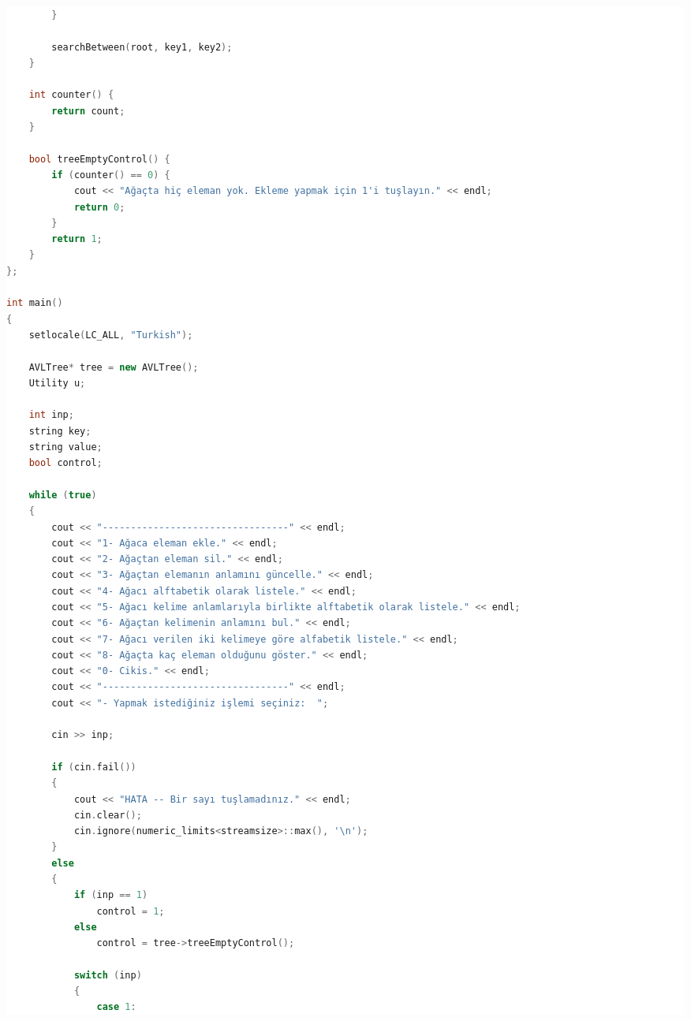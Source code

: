 ```cpp
        }

        searchBetween(root, key1, key2);
    }
  
    int counter() {
        return count;
    }

    bool treeEmptyControl() {
        if (counter() == 0) {
            cout << "Ağaçta hiç eleman yok. Ekleme yapmak için 1'i tuşlayın." << endl;
            return 0;
        }
        return 1;
    }
};

int main()
{
    setlocale(LC_ALL, "Turkish");

    AVLTree* tree = new AVLTree(); 
    Utility u;

    int inp;
    string key;
    string value;
    bool control;
    
    while (true)
    {
        cout << "---------------------------------" << endl;
        cout << "1- Ağaca eleman ekle." << endl;
        cout << "2- Ağaçtan eleman sil." << endl;
        cout << "3- Ağaçtan elemanın anlamını güncelle." << endl;
        cout << "4- Ağacı alftabetik olarak listele." << endl;
        cout << "5- Ağacı kelime anlamlarıyla birlikte alftabetik olarak listele." << endl;
        cout << "6- Ağaçtan kelimenin anlamını bul." << endl;
        cout << "7- Ağacı verilen iki kelimeye göre alfabetik listele." << endl;
        cout << "8- Ağaçta kaç eleman olduğunu göster." << endl;
        cout << "0- Cikis." << endl;
        cout << "---------------------------------" << endl;
        cout << "- Yapmak istediğiniz işlemi seçiniz:  ";

        cin >> inp;

        if (cin.fail())
        {
            cout << "HATA -- Bir sayı tuşlamadınız." << endl;
            cin.clear();
            cin.ignore(numeric_limits<streamsize>::max(), '\n');
        }
        else 
        {
            if (inp == 1)
                control = 1;
            else
                control = tree->treeEmptyControl();

            switch (inp)
            {
                case 1:
```